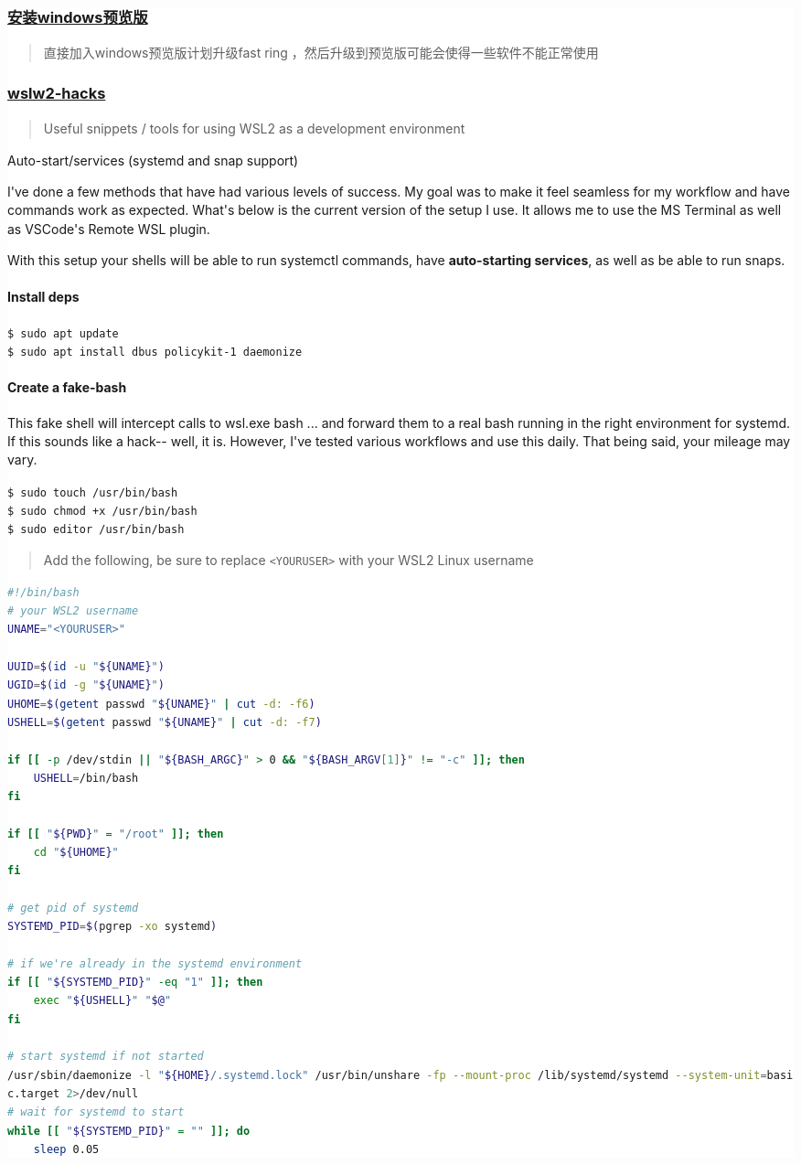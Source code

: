 ### [安装windows预览版](https://www.microsoft.com/en-us/software-download/windowsinsiderpreviewadvanced)
> 直接加入windows预览版计划升级fast ring ，然后升级到预览版可能会使得一些软件不能正常使用


### [wslw2-hacks](https://github.com/shayne/wsl2-hacks)

> Useful snippets / tools for using WSL2 as a development environment

Auto-start/services (systemd and snap support)

I've done a few methods that have had various levels of success. My goal was to make it feel seamless for my workflow and have commands work as expected. What's below is the current version of the setup I use. It allows me to use the MS Terminal as well as VSCode's Remote WSL plugin.

With this setup your shells will be able to run systemctl commands, have **auto-starting services**, as well as be able to run snaps.

#### Install deps
```bash
$ sudo apt update
$ sudo apt install dbus policykit-1 daemonize
```
#### Create a fake-bash

This fake shell will intercept calls to wsl.exe bash ... and forward them to a real bash running in the right environment for systemd. If this sounds like a hack-- well, it is. However, I've tested various workflows and use this daily. That being said, your mileage may vary.
```bash
$ sudo touch /usr/bin/bash
$ sudo chmod +x /usr/bin/bash
$ sudo editor /usr/bin/bash
```
>Add the following, be sure to replace `<YOURUSER>` with your WSL2 Linux username
```bash
#!/bin/bash
# your WSL2 username
UNAME="<YOURUSER>"

UUID=$(id -u "${UNAME}")
UGID=$(id -g "${UNAME}")
UHOME=$(getent passwd "${UNAME}" | cut -d: -f6)
USHELL=$(getent passwd "${UNAME}" | cut -d: -f7)

if [[ -p /dev/stdin || "${BASH_ARGC}" > 0 && "${BASH_ARGV[1]}" != "-c" ]]; then
    USHELL=/bin/bash
fi

if [[ "${PWD}" = "/root" ]]; then
    cd "${UHOME}"
fi

# get pid of systemd
SYSTEMD_PID=$(pgrep -xo systemd)

# if we're already in the systemd environment
if [[ "${SYSTEMD_PID}" -eq "1" ]]; then
    exec "${USHELL}" "$@"
fi

# start systemd if not started
/usr/sbin/daemonize -l "${HOME}/.systemd.lock" /usr/bin/unshare -fp --mount-proc /lib/systemd/systemd --system-unit=basic.target 2>/dev/null
# wait for systemd to start
while [[ "${SYSTEMD_PID}" = "" ]]; do
    sleep 0.05
```